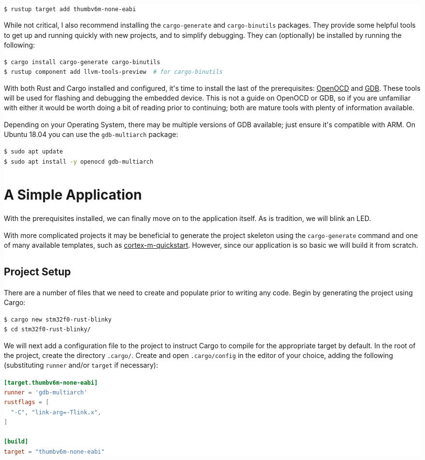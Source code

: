 ```bash
$ rustup target add thumbv6m-none-eabi
```

While not critical, I also recommend installing the `cargo-generate` and `cargo-binutils` packages. They provide some helpful tools to get up and running quickly with new projects, and to simplify debugging. They can (optionally) be installed by running the following:

```bash
$ cargo install cargo-generate cargo-binutils
$ rustup component add llvm-tools-preview  # for cargo-binutils
```

With both Rust and Cargo installed and configured, it's time to install the last of the prerequisites: [OpenOCD](http://openocd.org/) and [GDB](https://www.gnu.org/software/gdb/). These tools will be used for flashing and debugging the embedded device. This is not a guide on OpenOCD or GDB, so if you are unfamiliar with either it would be worth doing a bit of reading prior to continuing; both are mature tools with plenty of information available.

Depending on your Operating System, there may be multiple versions of GDB available; just ensure it's compatible with ARM. On Ubuntu 18.04 you can use the `gdb-multiarch` package:

```bash
$ sudo apt update
$ sudo apt install -y openocd gdb-multiarch
```


# A Simple Application

With the prerequisites installed, we can finally move on to the application itself. As is tradition, we will blink an LED.

With more complicated projects it may be beneficial to generate the project skeleton using the `cargo-generate` command and one of many available templates, such as [cortex-m-quickstart](https://github.com/rust-embedded/cortex-m-quickstart). However, since our application is so basic we will build it from scratch.

## Project Setup

There are a number of files that we need to create and populate prior to writing any code. Begin by generating the project using Cargo:

```bash
$ cargo new stm32f0-rust-blinky
$ cd stm32f0-rust-blinky/
```

We will next add a configuration file to the project to instruct Cargo to compile for the appropriate target by default. In the root of the project, create the directory `.cargo/`. Create and open `.cargo/config` in the editor of your choice, adding the following (substituting `runner` and/or `target` if necessary):

```toml
[target.thumbv6m-none-eabi]
runner = 'gdb-multiarch'
rustflags = [
  "-C", "link-arg=-Tlink.x",
]

[build]
target = "thumbv6m-none-eabi"
```
